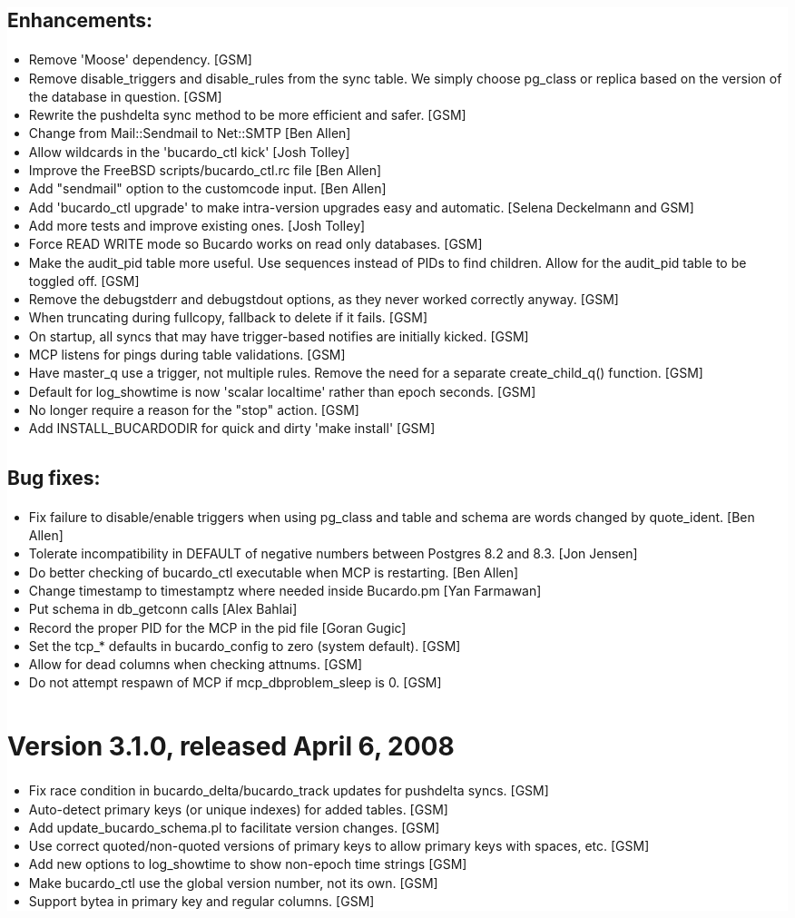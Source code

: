 Enhancements:
-------------

-   Remove 'Moose' dependency. [GSM]
-   Remove disable_triggers and disable_rules from the sync table. We simply choose pg_class or replica based on the version of the database in question. [GSM]
-   Rewrite the pushdelta sync method to be more efficient and safer. [GSM]
-   Change from Mail::Sendmail to Net::SMTP [Ben Allen]
-   Allow wildcards in the 'bucardo_ctl kick' [Josh Tolley]
-   Improve the FreeBSD scripts/bucardo_ctl.rc file [Ben Allen]
-   Add "sendmail" option to the customcode input. [Ben Allen]
-   Add 'bucardo_ctl upgrade' to make intra-version upgrades easy and automatic. [Selena Deckelmann and GSM]
-   Add more tests and improve existing ones. [Josh Tolley]
-   Force READ WRITE mode so Bucardo works on read only databases. [GSM]
-   Make the audit_pid table more useful. Use sequences instead of PIDs to find children. Allow for the audit_pid table to be toggled off. [GSM]
-   Remove the debugstderr and debugstdout options, as they never worked correctly anyway. [GSM]
-   When truncating during fullcopy, fallback to delete if it fails. [GSM]
-   On startup, all syncs that may have trigger-based notifies are initially kicked. [GSM]
-   MCP listens for pings during table validations. [GSM]
-   Have master_q use a trigger, not multiple rules. Remove the need for a separate create_child_q() function. [GSM]
-   Default for log_showtime is now 'scalar localtime' rather than epoch seconds. [GSM]
-   No longer require a reason for the "stop" action. [GSM]
-   Add INSTALL_BUCARDODIR for quick and dirty 'make install' [GSM]

Bug fixes:
----------

-   Fix failure to disable/enable triggers when using pg_class and table and schema are words changed by quote_ident. [Ben Allen]
-   Tolerate incompatibility in DEFAULT of negative numbers between Postgres 8.2 and 8.3. [Jon Jensen]
-   Do better checking of bucardo_ctl executable when MCP is restarting. [Ben Allen]
-   Change timestamp to timestamptz where needed inside Bucardo.pm [Yan Farmawan]
-   Put schema in db_getconn calls [Alex Bahlai]
-   Record the proper PID for the MCP in the pid file [Goran Gugic]
-   Set the tcp_\* defaults in bucardo_config to zero (system default). [GSM]
-   Allow for dead columns when checking attnums. [GSM]
-   Do not attempt respawn of MCP if mcp_dbproblem_sleep is 0. [GSM]

Version 3.1.0, released April 6, 2008
=====================================

-   Fix race condition in bucardo_delta/bucardo_track updates for pushdelta syncs. [GSM]
-   Auto-detect primary keys (or unique indexes) for added tables. [GSM]
-   Add update_bucardo_schema.pl to facilitate version changes. [GSM]
-   Use correct quoted/non-quoted versions of primary keys to allow primary keys with spaces, etc. [GSM]
-   Add new options to log_showtime to show non-epoch time strings [GSM]
-   Make bucardo_ctl use the global version number, not its own. [GSM]
-   Support bytea in primary key and regular columns. [GSM]
